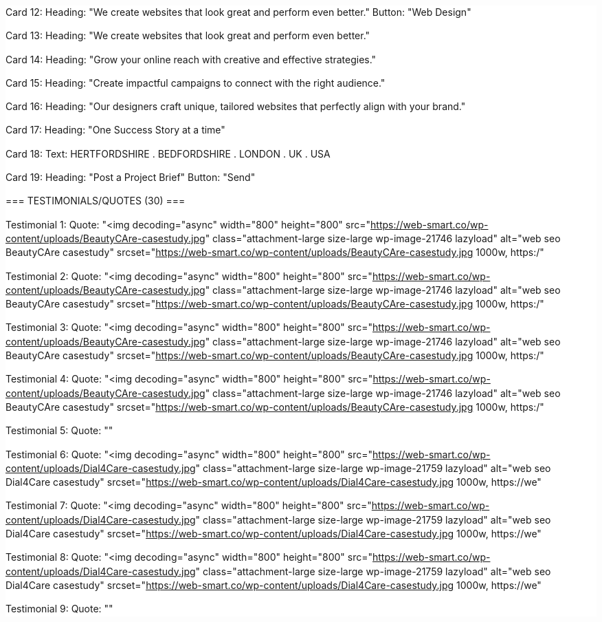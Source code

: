 Card 12:
  Heading: "We create websites that look great and perform even better."
  Button: "Web Design"

Card 13:
  Heading: "We create websites that look great and perform even better."

Card 14:
  Heading: "Grow your online reach with creative and effective strategies."

Card 15:
  Heading: "Create impactful campaigns to connect with the right audience."

Card 16:
  Heading: "Our designers craft unique, tailored websites that perfectly align with your brand."

Card 17:
  Heading: "One Success Story at a time"

Card 18:
  Text: HERTFORDSHIRE . BEDFORDSHIRE . LONDON . UK . USA

Card 19:
  Heading: "Post a Project Brief"
  Button: "Send"

=== TESTIMONIALS/QUOTES (30) ===

Testimonial 1:
  Quote: "<img decoding="async" width="800" height="800" src="https://web-smart.co/wp-content/uploads/BeautyCAre-casestudy.jpg" class="attachment-large size-large wp-image-21746 lazyload" alt="web seo BeautyCAre casestudy" srcset="https://web-smart.co/wp-content/uploads/BeautyCAre-casestudy.jpg 1000w, https:/"

Testimonial 2:
  Quote: "<img decoding="async" width="800" height="800" src="https://web-smart.co/wp-content/uploads/BeautyCAre-casestudy.jpg" class="attachment-large size-large wp-image-21746 lazyload" alt="web seo BeautyCAre casestudy" srcset="https://web-smart.co/wp-content/uploads/BeautyCAre-casestudy.jpg 1000w, https:/"

Testimonial 3:
  Quote: "<img decoding="async" width="800" height="800" src="https://web-smart.co/wp-content/uploads/BeautyCAre-casestudy.jpg" class="attachment-large size-large wp-image-21746 lazyload" alt="web seo BeautyCAre casestudy" srcset="https://web-smart.co/wp-content/uploads/BeautyCAre-casestudy.jpg 1000w, https:/"

Testimonial 4:
  Quote: "<img decoding="async" width="800" height="800" src="https://web-smart.co/wp-content/uploads/BeautyCAre-casestudy.jpg" class="attachment-large size-large wp-image-21746 lazyload" alt="web seo BeautyCAre casestudy" srcset="https://web-smart.co/wp-content/uploads/BeautyCAre-casestudy.jpg 1000w, https:/"

Testimonial 5:
  Quote: ""

Testimonial 6:
  Quote: "<img decoding="async" width="800" height="800" src="https://web-smart.co/wp-content/uploads/Dial4Care-casestudy.jpg" class="attachment-large size-large wp-image-21759 lazyload" alt="web seo Dial4Care casestudy" srcset="https://web-smart.co/wp-content/uploads/Dial4Care-casestudy.jpg 1000w, https://we"

Testimonial 7:
  Quote: "<img decoding="async" width="800" height="800" src="https://web-smart.co/wp-content/uploads/Dial4Care-casestudy.jpg" class="attachment-large size-large wp-image-21759 lazyload" alt="web seo Dial4Care casestudy" srcset="https://web-smart.co/wp-content/uploads/Dial4Care-casestudy.jpg 1000w, https://we"

Testimonial 8:
  Quote: "<img decoding="async" width="800" height="800" src="https://web-smart.co/wp-content/uploads/Dial4Care-casestudy.jpg" class="attachment-large size-large wp-image-21759 lazyload" alt="web seo Dial4Care casestudy" srcset="https://web-smart.co/wp-content/uploads/Dial4Care-casestudy.jpg 1000w, https://we"

Testimonial 9:
  Quote: ""
